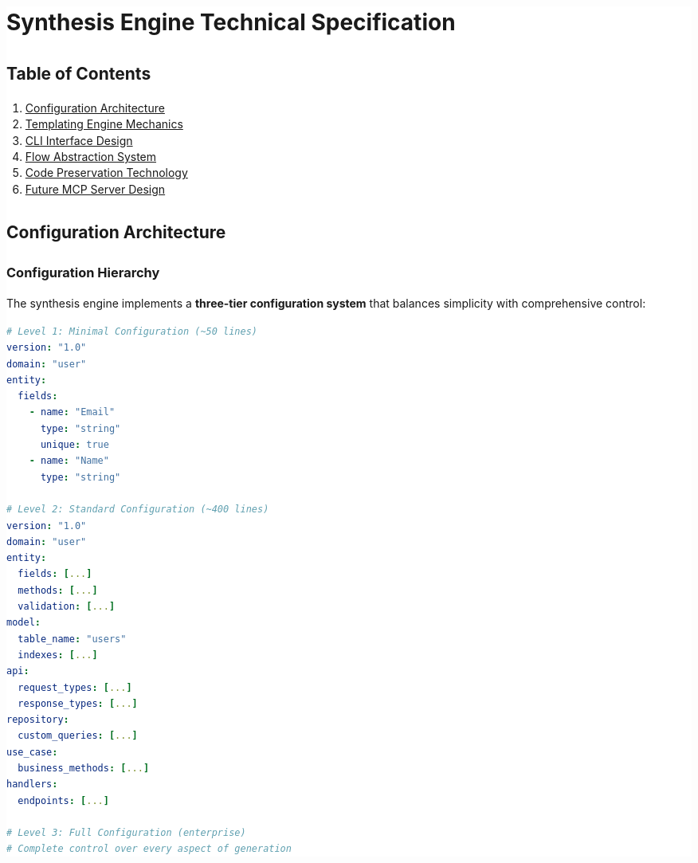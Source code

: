 # Synthesis Engine Technical Specification

## Table of Contents
1. [Configuration Architecture](#configuration-architecture)
2. [Templating Engine Mechanics](#templating-engine-mechanics)
3. [CLI Interface Design](#cli-interface-design)
4. [Flow Abstraction System](#flow-abstraction-system)
5. [Code Preservation Technology](#code-preservation-technology)
6. [Future MCP Server Design](#future-mcp-server-design)

## Configuration Architecture

### Configuration Hierarchy

The synthesis engine implements a **three-tier configuration system** that balances simplicity with comprehensive control:

```yaml
# Level 1: Minimal Configuration (~50 lines)
version: "1.0"
domain: "user"
entity:
  fields:
    - name: "Email"
      type: "string"
      unique: true
    - name: "Name"
      type: "string"

# Level 2: Standard Configuration (~400 lines)
version: "1.0"
domain: "user"
entity:
  fields: [...]
  methods: [...]
  validation: [...]
model:
  table_name: "users"
  indexes: [...]
api:
  request_types: [...]
  response_types: [...]
repository:
  custom_queries: [...]
use_case:
  business_methods: [...]
handlers:
  endpoints: [...]

# Level 3: Full Configuration (enterprise)
# Complete control over every aspect of generation
```
